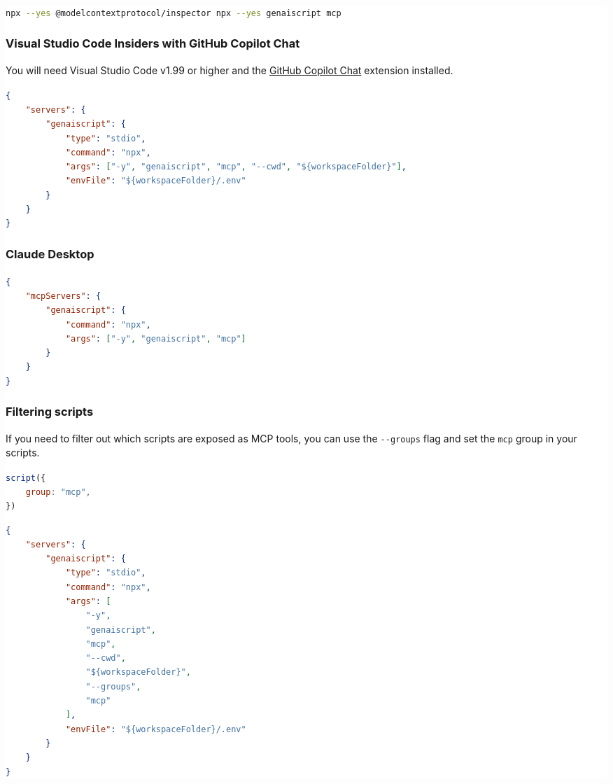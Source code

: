 ```sh
npx --yes @modelcontextprotocol/inspector npx --yes genaiscript mcp
```

### Visual Studio Code Insiders with GitHub Copilot Chat

You will need Visual Studio Code v1.99 or higher and the [GitHub Copilot Chat](https://marketplace.visualstudio.com/items?itemName=GitHub.copilot-chat) extension installed.

```json title=".vscode/mcp.json"
{
    "servers": {
        "genaiscript": {
            "type": "stdio",
            "command": "npx",
            "args": ["-y", "genaiscript", "mcp", "--cwd", "${workspaceFolder}"],
            "envFile": "${workspaceFolder}/.env"
        }
    }
}
```

### Claude Desktop

```json
{
    "mcpServers": {
        "genaiscript": {
            "command": "npx",
            "args": ["-y", "genaiscript", "mcp"]
        }
    }
}
```

### Filtering scripts

If you need to filter out which scripts are exposed as MCP tools, you can use the `--groups` flag and
set the `mcp` group in your scripts.

```js 'group: "mcp"'
script({
    group: "mcp",
})
```

```json title=".vscode/mcp.json" ', "--groups", "mcp"'
{
    "servers": {
        "genaiscript": {
            "type": "stdio",
            "command": "npx",
            "args": [
                "-y",
                "genaiscript",
                "mcp",
                "--cwd",
                "${workspaceFolder}",
                "--groups",
                "mcp"
            ],
            "envFile": "${workspaceFolder}/.env"
        }
    }
}
```
